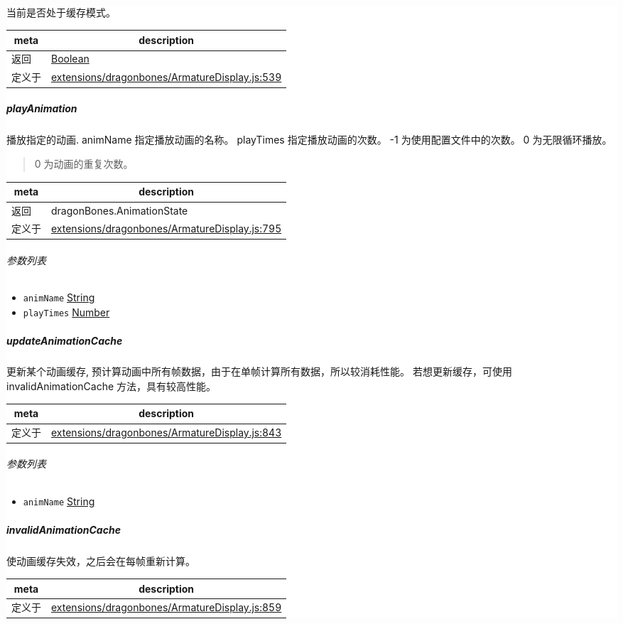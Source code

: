当前是否处于缓存模式。

| meta | description |
|------|-------------|
| 返回 | <a href="https://developer.mozilla.org/en/JavaScript/Reference/Global_Objects/Boolean" class="crosslink external" target="_blank">Boolean</a> 
| 定义于 | [extensions/dragonbones/ArmatureDisplay.js:539](https://github.com/cocos-creator/engine/blob/26031bddd1aecdbf9bbdebe19ecaa672b1c35061/extensions/dragonbones/ArmatureDisplay.js#L539) |



##### playAnimation

播放指定的动画.
animName 指定播放动画的名称。
playTimes 指定播放动画的次数。
-1 为使用配置文件中的次数。
0 为无限循环播放。
>0 为动画的重复次数。

| meta | description |
|------|-------------|
| 返回 | dragonBones.AnimationState 
| 定义于 | [extensions/dragonbones/ArmatureDisplay.js:795](https://github.com/cocos-creator/engine/blob/26031bddd1aecdbf9bbdebe19ecaa672b1c35061/extensions/dragonbones/ArmatureDisplay.js#L795) |

###### 参数列表
- `animName` <a href="https://developer.mozilla.org/en/JavaScript/Reference/Global_Objects/String" class="crosslink external" target="_blank">String</a> 
- `playTimes` <a href="https://developer.mozilla.org/en/JavaScript/Reference/Global_Objects/Number" class="crosslink external" target="_blank">Number</a> 


##### updateAnimationCache

更新某个动画缓存, 预计算动画中所有帧数据，由于在单帧计算所有数据，所以较消耗性能。
若想更新缓存，可使用 invalidAnimationCache 方法，具有较高性能。

| meta | description |
|------|-------------|
| 定义于 | [extensions/dragonbones/ArmatureDisplay.js:843](https://github.com/cocos-creator/engine/blob/26031bddd1aecdbf9bbdebe19ecaa672b1c35061/extensions/dragonbones/ArmatureDisplay.js#L843) |

###### 参数列表
- `animName` <a href="https://developer.mozilla.org/en/JavaScript/Reference/Global_Objects/String" class="crosslink external" target="_blank">String</a> 


##### invalidAnimationCache

使动画缓存失效，之后会在每帧重新计算。

| meta | description |
|------|-------------|
| 定义于 | [extensions/dragonbones/ArmatureDisplay.js:859](https://github.com/cocos-creator/engine/blob/26031bddd1aecdbf9bbdebe19ecaa672b1c35061/extensions/dragonbones/ArmatureDisplay.js#L859) |


